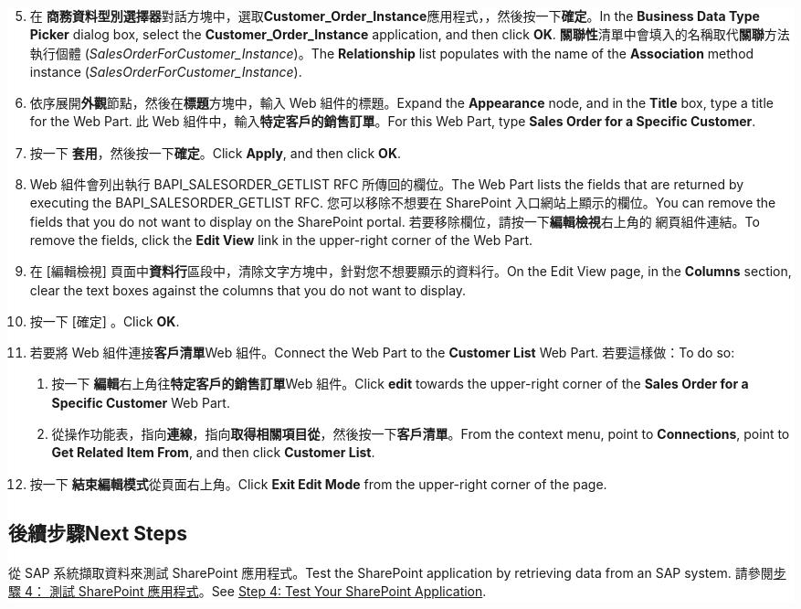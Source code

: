5.  <span data-ttu-id="bbcad-268">在 **商務資料型別選擇器**對話方塊中，選取**Customer_Order_Instance**應用程式，，然後按一下**確定**。</span><span class="sxs-lookup"><span data-stu-id="bbcad-268">In the **Business Data Type Picker** dialog box, select the **Customer_Order_Instance** application, and then click **OK**.</span></span> <span data-ttu-id="bbcad-269">**關聯性**清單中會填入的名稱取代**關聯**方法執行個體 (*SalesOrderForCustomer_Instance*)。</span><span class="sxs-lookup"><span data-stu-id="bbcad-269">The **Relationship** list populates with the name of the **Association** method instance (*SalesOrderForCustomer_Instance*).</span></span>  
  
6.  <span data-ttu-id="bbcad-270">依序展開**外觀**節點，然後在**標題**方塊中，輸入 Web 組件的標題。</span><span class="sxs-lookup"><span data-stu-id="bbcad-270">Expand the **Appearance** node, and in the **Title** box, type a title for the Web Part.</span></span> <span data-ttu-id="bbcad-271">此 Web 組件中，輸入**特定客戶的銷售訂單**。</span><span class="sxs-lookup"><span data-stu-id="bbcad-271">For this Web Part, type **Sales Order for a Specific Customer**.</span></span>  
  
7.  <span data-ttu-id="bbcad-272">按一下 **套用**，然後按一下**確定**。</span><span class="sxs-lookup"><span data-stu-id="bbcad-272">Click **Apply**, and then click **OK**.</span></span>  
  
8.  <span data-ttu-id="bbcad-273">Web 組件會列出執行 BAPI_SALESORDER_GETLIST RFC 所傳回的欄位。</span><span class="sxs-lookup"><span data-stu-id="bbcad-273">The Web Part lists the fields that are returned by executing the BAPI_SALESORDER_GETLIST RFC.</span></span> <span data-ttu-id="bbcad-274">您可以移除不想要在 SharePoint 入口網站上顯示的欄位。</span><span class="sxs-lookup"><span data-stu-id="bbcad-274">You can remove the fields that you do not want to display on the SharePoint portal.</span></span> <span data-ttu-id="bbcad-275">若要移除欄位，請按一下**編輯檢視**右上角的 網頁組件連結。</span><span class="sxs-lookup"><span data-stu-id="bbcad-275">To remove the fields, click the **Edit View** link in the upper-right corner of the Web Part.</span></span>  
  
9. <span data-ttu-id="bbcad-276">在 [編輯檢視] 頁面中**資料行**區段中，清除文字方塊中，針對您不想要顯示的資料行。</span><span class="sxs-lookup"><span data-stu-id="bbcad-276">On the Edit View page, in the **Columns** section, clear the text boxes against the columns that you do not want to display.</span></span>  
  
10. <span data-ttu-id="bbcad-277">按一下 [確定] 。</span><span class="sxs-lookup"><span data-stu-id="bbcad-277">Click **OK**.</span></span>  
  
11. <span data-ttu-id="bbcad-278">若要將 Web 組件連接**客戶清單**Web 組件。</span><span class="sxs-lookup"><span data-stu-id="bbcad-278">Connect the Web Part to the **Customer List** Web Part.</span></span> <span data-ttu-id="bbcad-279">若要這樣做：</span><span class="sxs-lookup"><span data-stu-id="bbcad-279">To do so:</span></span>  
  
    1.  <span data-ttu-id="bbcad-280">按一下 **編輯**右上角往**特定客戶的銷售訂單**Web 組件。</span><span class="sxs-lookup"><span data-stu-id="bbcad-280">Click **edit** towards the upper-right corner of the **Sales Order for a Specific Customer** Web Part.</span></span>  
  
    2.  <span data-ttu-id="bbcad-281">從操作功能表，指向**連線**，指向**取得相關項目從**，然後按一下**客戶清單**。</span><span class="sxs-lookup"><span data-stu-id="bbcad-281">From the context menu, point to **Connections**, point to **Get Related Item From**, and then click **Customer List**.</span></span>  
  
12. <span data-ttu-id="bbcad-282">按一下 **結束編輯模式**從頁面右上角。</span><span class="sxs-lookup"><span data-stu-id="bbcad-282">Click **Exit Edit Mode** from the upper-right corner of the page.</span></span>  
  
## <a name="next-steps"></a><span data-ttu-id="bbcad-283">後續步驟</span><span class="sxs-lookup"><span data-stu-id="bbcad-283">Next Steps</span></span>  
 <span data-ttu-id="bbcad-284">從 SAP 系統擷取資料來測試 SharePoint 應用程式。</span><span class="sxs-lookup"><span data-stu-id="bbcad-284">Test the SharePoint application by retrieving data from an SAP system.</span></span> <span data-ttu-id="bbcad-285">請參閱[步驟 4： 測試 SharePoint 應用程式](../../adapters-and-accelerators/adapter-sap/step-4-test-your-sharepoint-application1.md)。</span><span class="sxs-lookup"><span data-stu-id="bbcad-285">See [Step 4: Test Your SharePoint Application](../../adapters-and-accelerators/adapter-sap/step-4-test-your-sharepoint-application1.md).</span></span>  
  